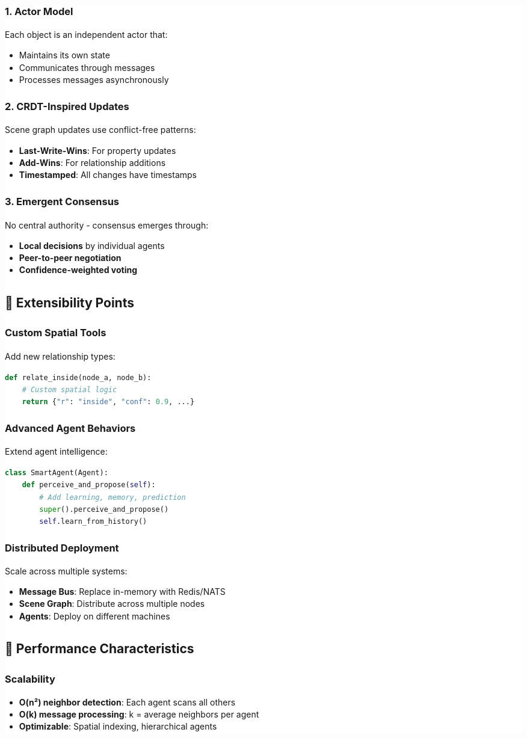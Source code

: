 ### 1. **Actor Model**
Each object is an independent actor that:
- Maintains its own state
- Communicates through messages
- Processes messages asynchronously

### 2. **CRDT-Inspired Updates**
Scene graph updates use conflict-free patterns:
- **Last-Write-Wins**: For property updates
- **Add-Wins**: For relationship additions
- **Timestamped**: All changes have timestamps

### 3. **Emergent Consensus**
No central authority - consensus emerges through:
- **Local decisions** by individual agents
- **Peer-to-peer negotiation**
- **Confidence-weighted voting**

## 🔧 Extensibility Points

### Custom Spatial Tools
Add new relationship types:
```python
def relate_inside(node_a, node_b):
    # Custom spatial logic
    return {"r": "inside", "conf": 0.9, ...}
```

### Advanced Agent Behaviors
Extend agent intelligence:
```python
class SmartAgent(Agent):
    def perceive_and_propose(self):
        # Add learning, memory, prediction
        super().perceive_and_propose()
        self.learn_from_history()
```

### Distributed Deployment
Scale across multiple systems:
- **Message Bus**: Replace in-memory with Redis/NATS
- **Scene Graph**: Distribute across multiple nodes
- **Agents**: Deploy on different machines

## 🚀 Performance Characteristics

### Scalability
- **O(n²) neighbor detection**: Each agent scans all others
- **O(k) message processing**: k = average neighbors per agent
- **Optimizable**: Spatial indexing, hierarchical agents

